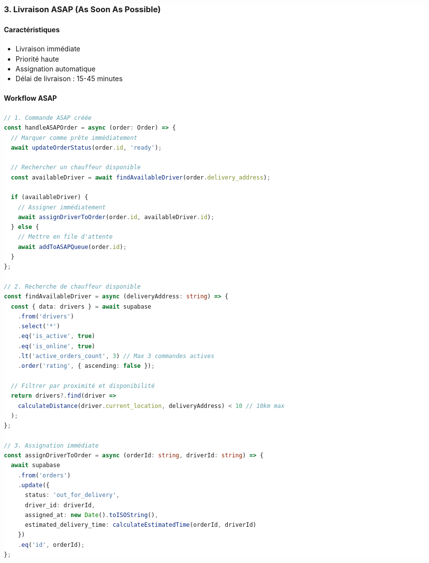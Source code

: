 ### 3. Livraison ASAP (As Soon As Possible)

#### Caractéristiques
- Livraison immédiate
- Priorité haute
- Assignation automatique
- Délai de livraison : 15-45 minutes

#### Workflow ASAP
```typescript
// 1. Commande ASAP créée
const handleASAPOrder = async (order: Order) => {
  // Marquer comme prête immédiatement
  await updateOrderStatus(order.id, 'ready');
  
  // Rechercher un chauffeur disponible
  const availableDriver = await findAvailableDriver(order.delivery_address);
  
  if (availableDriver) {
    // Assigner immédiatement
    await assignDriverToOrder(order.id, availableDriver.id);
  } else {
    // Mettre en file d'attente
    await addToASAPQueue(order.id);
  }
};

// 2. Recherche de chauffeur disponible
const findAvailableDriver = async (deliveryAddress: string) => {
  const { data: drivers } = await supabase
    .from('drivers')
    .select('*')
    .eq('is_active', true)
    .eq('is_online', true)
    .lt('active_orders_count', 3) // Max 3 commandes actives
    .order('rating', { ascending: false });

  // Filtrer par proximité et disponibilité
  return drivers?.find(driver => 
    calculateDistance(driver.current_location, deliveryAddress) < 10 // 10km max
  );
};

// 3. Assignation immédiate
const assignDriverToOrder = async (orderId: string, driverId: string) => {
  await supabase
    .from('orders')
    .update({ 
      status: 'out_for_delivery',
      driver_id: driverId,
      assigned_at: new Date().toISOString(),
      estimated_delivery_time: calculateEstimatedTime(orderId, driverId)
    })
    .eq('id', orderId);
};
```
